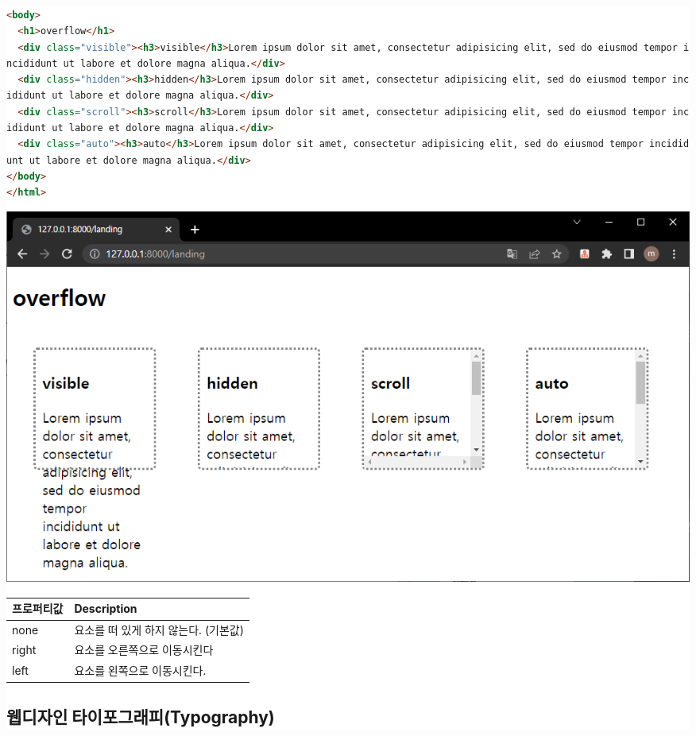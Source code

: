 ```html
<body>
  <h1>overflow</h1>
  <div class="visible"><h3>visible</h3>Lorem ipsum dolor sit amet, consectetur adipisicing elit, sed do eiusmod tempor incididunt ut labore et dolore magna aliqua.</div>
  <div class="hidden"><h3>hidden</h3>Lorem ipsum dolor sit amet, consectetur adipisicing elit, sed do eiusmod tempor incididunt ut labore et dolore magna aliqua.</div>
  <div class="scroll"><h3>scroll</h3>Lorem ipsum dolor sit amet, consectetur adipisicing elit, sed do eiusmod tempor incididunt ut labore et dolore magna aliqua.</div>
  <div class="auto"><h3>auto</h3>Lorem ipsum dolor sit amet, consectetur adipisicing elit, sed do eiusmod tempor incididunt ut labore et dolore magna aliqua.</div>
</body>
</html>
```

<p align="center"><img src="./img//36.png"></p>

|프로퍼티값|Description|
|:-|:-|
|none|요소를 떠 있게 하지 않는다. (기본값)|
|right|요소를 오른쪽으로 이동시킨다|
|left|요소를 왼쪽으로 이동시킨다.|

## 웹디자인 타이포그래피(Typography)

